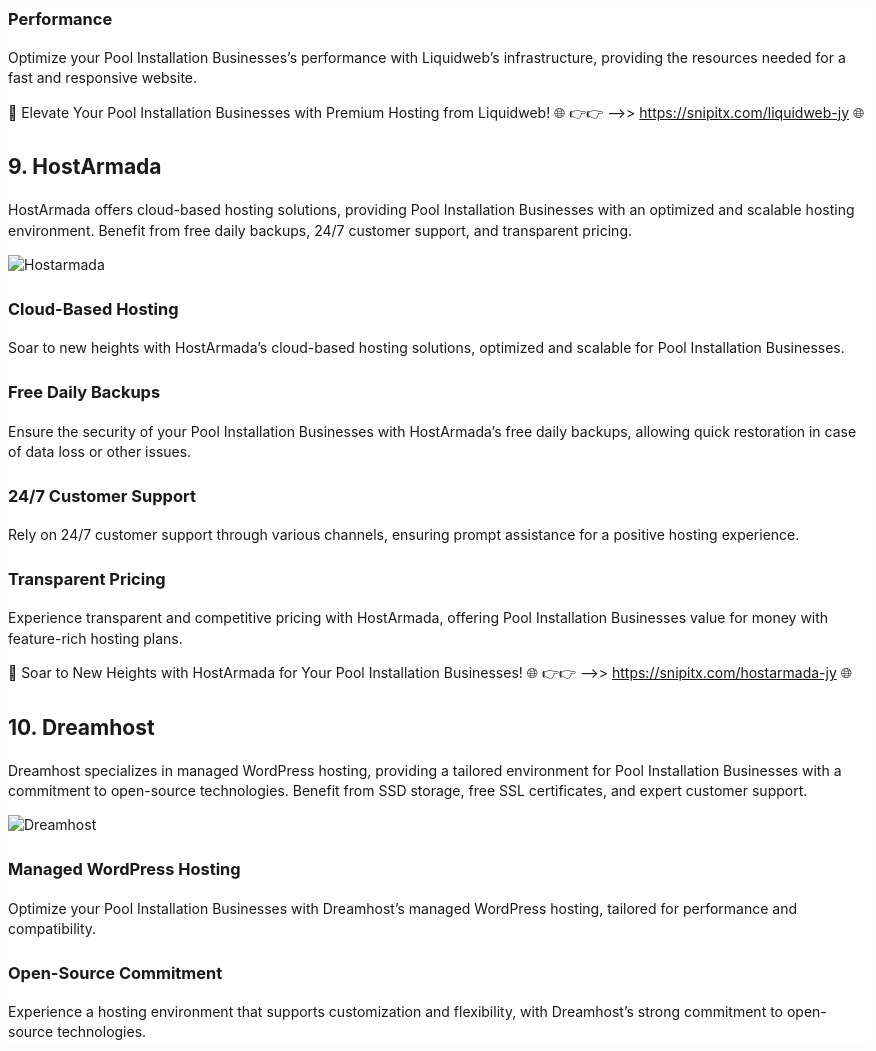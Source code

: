 ### Performance
Optimize your Pool Installation Businesses’s performance with Liquidweb’s infrastructure, providing the resources needed for a fast and responsive website.

🚀 Elevate Your Pool Installation Businesses with Premium Hosting from Liquidweb! 🌐
👉👉 -->> https://snipitx.com/liquidweb-jy 🌐

## 9. HostArmada

HostArmada offers cloud-based hosting solutions, providing Pool Installation Businesses with an optimized and scalable hosting environment. Benefit from free daily backups, 24/7 customer support, and transparent pricing.

![Hostarmada](https://i.imgur.com/KFbdf3o.jpeg "Hostarmada Hosting")

### Cloud-Based Hosting
Soar to new heights with HostArmada’s cloud-based hosting solutions, optimized and scalable for Pool Installation Businesses.

### Free Daily Backups
Ensure the security of your Pool Installation Businesses with HostArmada’s free daily backups, allowing quick restoration in case of data loss or other issues.

### 24/7 Customer Support
Rely on 24/7 customer support through various channels, ensuring prompt assistance for a positive hosting experience.

### Transparent Pricing
Experience transparent and competitive pricing with HostArmada, offering Pool Installation Businesses value for money with feature-rich hosting plans.

🚀 Soar to New Heights with HostArmada for Your Pool Installation Businesses! 🌐
👉👉 -->> https://snipitx.com/hostarmada-jy 🌐

## 10. Dreamhost

Dreamhost specializes in managed WordPress hosting, providing a tailored environment for Pool Installation Businesses with a commitment to open-source technologies. Benefit from SSD storage, free SSL certificates, and expert customer support.

![Dreamhost](https://i.imgur.com/rXIg8ip.jpeg "Dreamhost Hosting")

### Managed WordPress Hosting
Optimize your Pool Installation Businesses with Dreamhost’s managed WordPress hosting, tailored for performance and compatibility.

### Open-Source Commitment
Experience a hosting environment that supports customization and flexibility, with Dreamhost’s strong commitment to open-source technologies.
